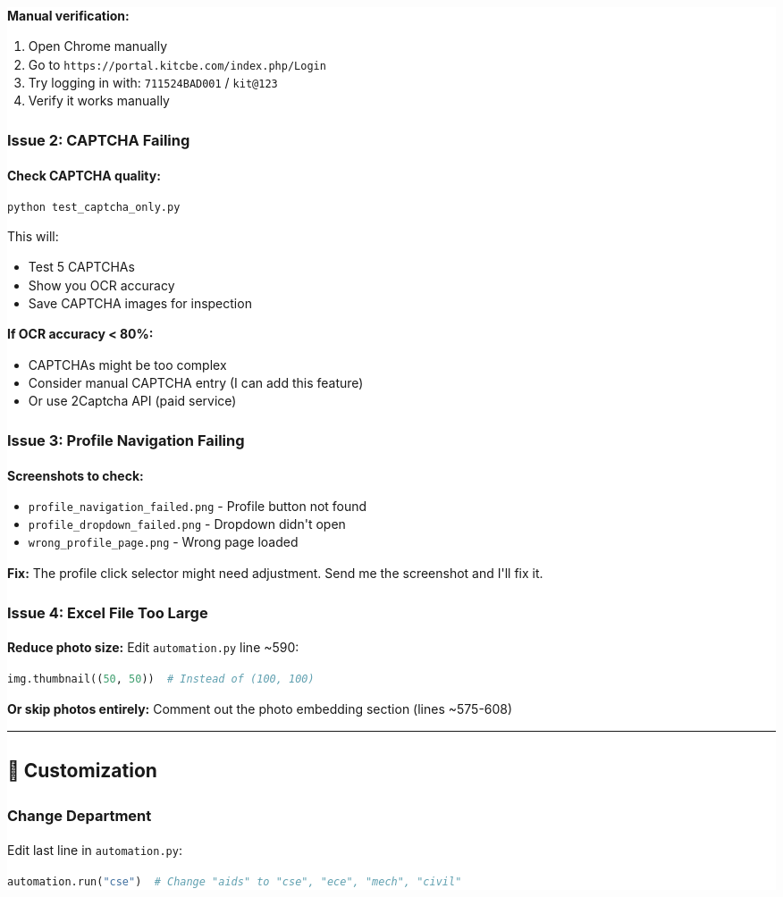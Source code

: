 **Manual verification:**
1. Open Chrome manually
2. Go to `https://portal.kitcbe.com/index.php/Login`
3. Try logging in with: `711524BAD001` / `kit@123`
4. Verify it works manually

### Issue 2: CAPTCHA Failing

**Check CAPTCHA quality:**
```bash
python test_captcha_only.py
```

This will:
- Test 5 CAPTCHAs
- Show you OCR accuracy
- Save CAPTCHA images for inspection

**If OCR accuracy < 80%:**
- CAPTCHAs might be too complex
- Consider manual CAPTCHA entry (I can add this feature)
- Or use 2Captcha API (paid service)

### Issue 3: Profile Navigation Failing

**Screenshots to check:**
- `profile_navigation_failed.png` - Profile button not found
- `profile_dropdown_failed.png` - Dropdown didn't open
- `wrong_profile_page.png` - Wrong page loaded

**Fix:**
The profile click selector might need adjustment. Send me the screenshot and I'll fix it.

### Issue 4: Excel File Too Large

**Reduce photo size:**
Edit `automation.py` line ~590:
```python
img.thumbnail((50, 50))  # Instead of (100, 100)
```

**Or skip photos entirely:**
Comment out the photo embedding section (lines ~575-608)

---

## 🎨 Customization

### Change Department

Edit last line in `automation.py`:
```python
automation.run("cse")  # Change "aids" to "cse", "ece", "mech", "civil"
```
